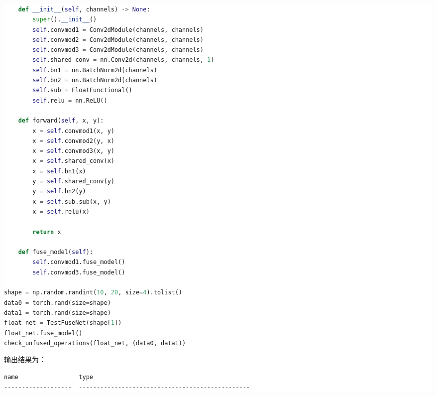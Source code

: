 ```python
    def __init__(self, channels) -> None:
        super().__init__()
        self.convmod1 = Conv2dModule(channels, channels)
        self.convmod2 = Conv2dModule(channels, channels)
        self.convmod3 = Conv2dModule(channels, channels)
        self.shared_conv = nn.Conv2d(channels, channels, 1)
        self.bn1 = nn.BatchNorm2d(channels)
        self.bn2 = nn.BatchNorm2d(channels)
        self.sub = FloatFunctional()
        self.relu = nn.ReLU()

    def forward(self, x, y):
        x = self.convmod1(x, y)
        x = self.convmod2(y, x)
        x = self.convmod3(x, y)
        x = self.shared_conv(x)
        x = self.bn1(x)
        y = self.shared_conv(y)
        y = self.bn2(y)
        x = self.sub.sub(x, y)
        x = self.relu(x)

        return x

    def fuse_model(self):
        self.convmod1.fuse_model()
        self.convmod3.fuse_model()

shape = np.random.randint(10, 20, size=4).tolist()
data0 = torch.rand(size=shape)
data1 = torch.rand(size=shape)
float_net = TestFuseNet(shape[1])
float_net.fuse_model()
check_unfused_operations(float_net, (data0, data1))
```

输出结果为：

```text
name                 type
-------------------  ------------------------------------------------
